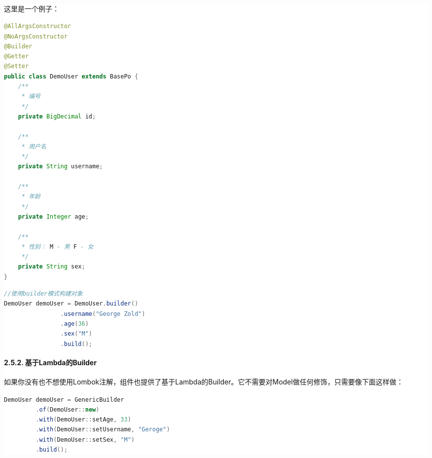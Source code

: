 

这里是一个例子：


```java
@AllArgsConstructor
@NoArgsConstructor
@Builder
@Getter
@Setter
public class DemoUser extends BasePo {
    /**
     * 编号
     */
    private BigDecimal id;

    /**
     * 用户名
     */
    private String username;

    /**
     * 年龄
     */
    private Integer age;

    /**
     * 性别： M - 男 F - 女
     */
    private String sex;
}
```


```java
//使用builder模式构建对象
DemoUser demoUser = DemoUser.builder()
                .username("George Zold")
                .age(36)
                .sex("M")
                .build();
```



#### 2.5.2. 基于Lambda的Builder


如果你没有也不想使用Lombok注解，组件也提供了基于Lambda的Builder。它不需要对Model做任何修饰，只需要像下面这样做：


```java
DemoUser demoUser = GenericBuilder
         .of(DemoUser::new)
         .with(DemoUser::setAge, 33)
         .with(DemoUser::setUsername, "Geroge")
         .with(DemoUser::setSex, "M")
         .build();
```
